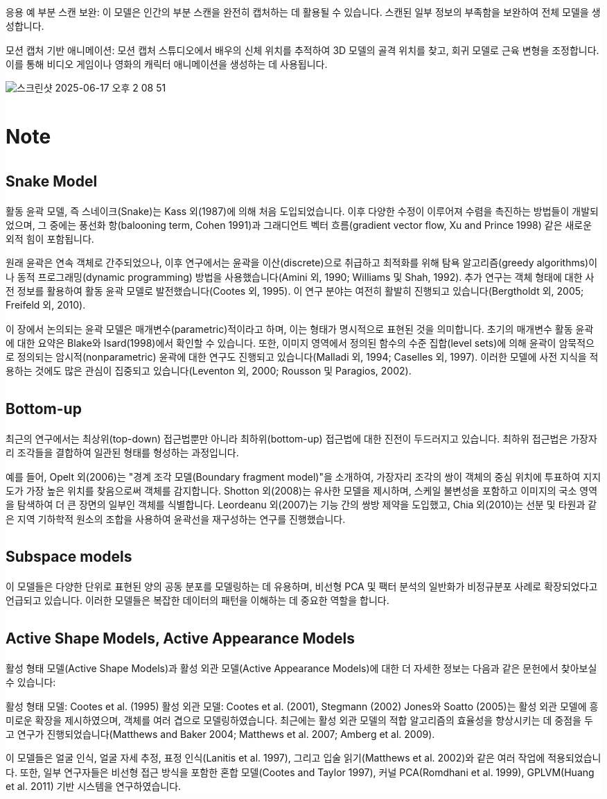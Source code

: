 응용 예
부분 스캔 보완: 이 모델은 인간의 부분 스캔을 완전히 캡처하는 데 활용될 수 있습니다. 스캔된 일부 정보의 부족함을 보완하여 전체 모델을 생성합니다.

모션 캡처 기반 애니메이션: 모션 캡처 스튜디오에서 배우의 신체 위치를 추적하여 3D 모델의 골격 위치를 찾고, 회귀 모델로 근육 변형을 조정합니다. 이를 통해 비디오 게임이나 영화의 캐릭터 애니메이션을 생성하는 데 사용됩니다.

<img width="745" alt="스크린샷 2025-06-17 오후 2 08 51" src="https://github.com/user-attachments/assets/9eed4613-9b1b-434e-87fb-42774893ed75" />

# Note
## Snake Model
활동 윤곽 모델, 즉 스네이크(Snake)는 Kass 외(1987)에 의해 처음 도입되었습니다. 이후 다양한 수정이 이루어져 수렴을 촉진하는 방법들이 개발되었으며, 그 중에는 풍선화 항(balooning term, Cohen 1991)과 그래디언트 벡터 흐름(gradient vector flow, Xu and Prince 1998) 같은 새로운 외적 힘이 포함됩니다.

원래 윤곽은 연속 객체로 간주되었으나, 이후 연구에서는 윤곽을 이산(discrete)으로 취급하고 최적화를 위해 탐욕 알고리즘(greedy algorithms)이나 동적 프로그래밍(dynamic programming) 방법을 사용했습니다(Amini 외, 1990; Williams 및 Shah, 1992). 추가 연구는 객체 형태에 대한 사전 정보를 활용하여 활동 윤곽 모델로 발전했습니다(Cootes 외, 1995). 이 연구 분야는 여전히 활발히 진행되고 있습니다(Bergtholdt 외, 2005; Freifeld 외, 2010).

이 장에서 논의되는 윤곽 모델은 매개변수(parametric)적이라고 하며, 이는 형태가 명시적으로 표현된 것을 의미합니다. 초기의 매개변수 활동 윤곽에 대한 요약은 Blake와 Isard(1998)에서 확인할 수 있습니다. 또한, 이미지 영역에서 정의된 함수의 수준 집합(level sets)에 의해 윤곽이 암묵적으로 정의되는 암시적(nonparametric) 윤곽에 대한 연구도 진행되고 있습니다(Malladi 외, 1994; Caselles 외, 1997). 이러한 모델에 사전 지식을 적용하는 것에도 많은 관심이 집중되고 있습니다(Leventon 외, 2000; Rousson 및 Paragios, 2002).

## Bottom-up
최근의 연구에서는 최상위(top-down) 접근법뿐만 아니라 최하위(bottom-up) 접근법에 대한 진전이 두드러지고 있습니다. 최하위 접근법은 가장자리 조각들을 결합하여 일관된 형태를 형성하는 과정입니다.

예를 들어, Opelt 외(2006)는 "경계 조각 모델(Boundary fragment model)"을 소개하여, 가장자리 조각의 쌍이 객체의 중심 위치에 투표하여 지지도가 가장 높은 위치를 찾음으로써 객체를 감지합니다. Shotton 외(2008)는 유사한 모델을 제시하며, 스케일 불변성을 포함하고 이미지의 국소 영역을 탐색하여 더 큰 장면의 일부인 객체를 식별합니다. Leordeanu 외(2007)는 기능 간의 쌍방 제약을 도입했고, Chia 외(2010)는 선분 및 타원과 같은 지역 기하학적 원소의 조합을 사용하여 윤곽선을 재구성하는 연구를 진행했습니다.

## Subspace models
이 모델들은 다양한 단위로 표현된 양의 공동 분포를 모델링하는 데 유용하며, 비선형 PCA 및 팩터 분석의 일반화가 비정규분포 사례로 확장되었다고 언급되고 있습니다. 이러한 모델들은 복잡한 데이터의 패턴을 이해하는 데 중요한 역할을 합니다.

## Active Shape Models, Active Appearance Models
활성 형태 모델(Active Shape Models)과 활성 외관 모델(Active Appearance Models)에 대한 더 자세한 정보는 다음과 같은 문헌에서 찾아보실 수 있습니다:

활성 형태 모델: Cootes et al. (1995)
활성 외관 모델: Cootes et al. (2001), Stegmann (2002)
Jones와 Soatto (2005)는 활성 외관 모델에 흥미로운 확장을 제시하였으며, 객체를 여러 겹으로 모델링하였습니다. 최근에는 활성 외관 모델의 적합 알고리즘의 효율성을 향상시키는 데 중점을 두고 연구가 진행되었습니다(Matthews and Baker 2004; Matthews et al. 2007; Amberg et al. 2009).

이 모델들은 얼굴 인식, 얼굴 자세 추정, 표정 인식(Lanitis et al. 1997), 그리고 입술 읽기(Matthews et al. 2002)와 같은 여러 작업에 적용되었습니다. 또한, 일부 연구자들은 비선형 접근 방식을 포함한 혼합 모델(Cootes and Taylor 1997), 커널 PCA(Romdhani et al. 1999), GPLVM(Huang et al. 2011) 기반 시스템을 연구하였습니다.
